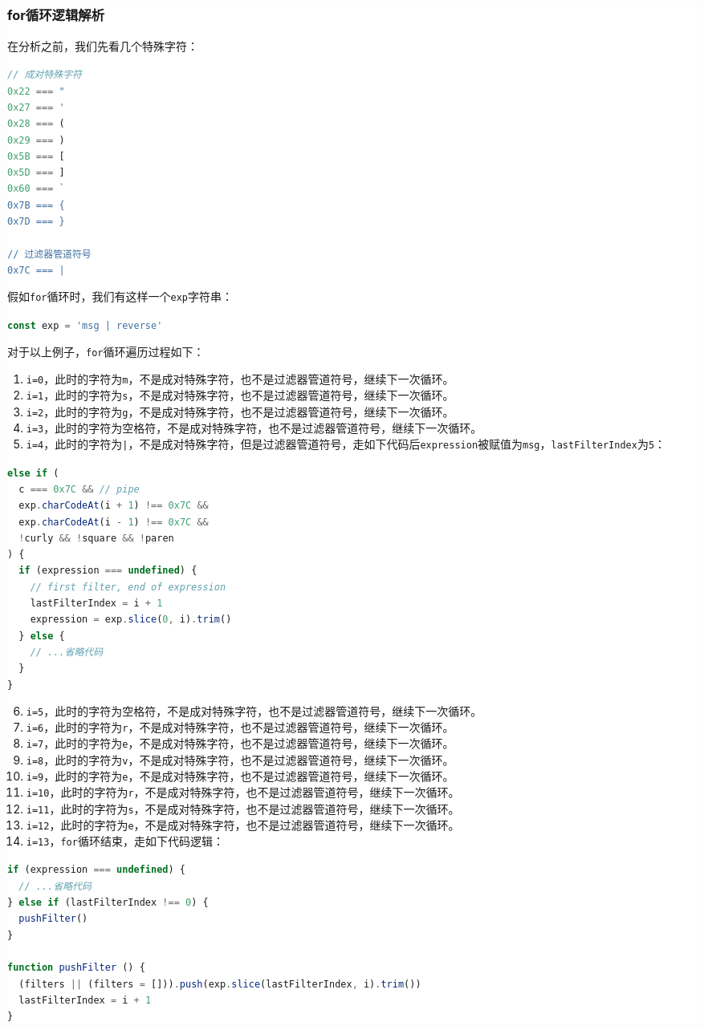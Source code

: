 ### for循环逻辑解析
在分析之前，我们先看几个特殊字符：
```js
// 成对特殊字符
0x22 === "
0x27 === '
0x28 === (
0x29 === )
0x5B === [
0x5D === ]
0x60 === `
0x7B === {
0x7D === }

// 过滤器管道符号
0x7C === |
```
假如`for`循环时，我们有这样一个`exp`字符串：
```js
const exp = 'msg | reverse'
```
对于以上例子，`for`循环遍历过程如下：
1. `i=0`，此时的字符为`m`，不是成对特殊字符，也不是过滤器管道符号，继续下一次循环。
2. `i=1`，此时的字符为`s`，不是成对特殊字符，也不是过滤器管道符号，继续下一次循环。
3. `i=2`，此时的字符为`g`，不是成对特殊字符，也不是过滤器管道符号，继续下一次循环。
4. `i=3`，此时的字符为空格符，不是成对特殊字符，也不是过滤器管道符号，继续下一次循环。
5. `i=4`，此时的字符为`|`，不是成对特殊字符，但是过滤器管道符号，走如下代码后`expression`被赋值为`msg`，`lastFilterIndex`为`5`：
```js
else if (
  c === 0x7C && // pipe
  exp.charCodeAt(i + 1) !== 0x7C &&
  exp.charCodeAt(i - 1) !== 0x7C &&
  !curly && !square && !paren
) {
  if (expression === undefined) {
    // first filter, end of expression
    lastFilterIndex = i + 1
    expression = exp.slice(0, i).trim()
  } else {
    // ...省略代码
  }
}
```
6. `i=5`，此时的字符为空格符，不是成对特殊字符，也不是过滤器管道符号，继续下一次循环。
7. `i=6`，此时的字符为`r`，不是成对特殊字符，也不是过滤器管道符号，继续下一次循环。
8. `i=7`，此时的字符为`e`，不是成对特殊字符，也不是过滤器管道符号，继续下一次循环。
9. `i=8`，此时的字符为`v`，不是成对特殊字符，也不是过滤器管道符号，继续下一次循环。
10. `i=9`，此时的字符为`e`，不是成对特殊字符，也不是过滤器管道符号，继续下一次循环。
11. `i=10`，此时的字符为`r`，不是成对特殊字符，也不是过滤器管道符号，继续下一次循环。
12. `i=11`，此时的字符为`s`，不是成对特殊字符，也不是过滤器管道符号，继续下一次循环。
13. `i=12`，此时的字符为`e`，不是成对特殊字符，也不是过滤器管道符号，继续下一次循环。
13. `i=13`，`for`循环结束，走如下代码逻辑：
```js
if (expression === undefined) {
  // ...省略代码
} else if (lastFilterIndex !== 0) {
  pushFilter()
}

function pushFilter () {
  (filters || (filters = [])).push(exp.slice(lastFilterIndex, i).trim())
  lastFilterIndex = i + 1
}
```